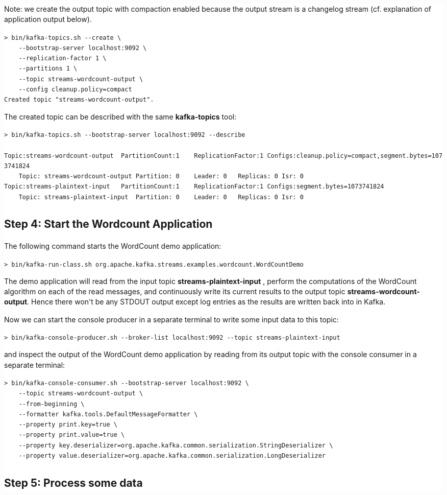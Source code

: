 
Note: we create the output topic with compaction enabled because the output stream is a changelog stream (cf. explanation of application output below). 
    
    
    > bin/kafka-topics.sh --create \
        --bootstrap-server localhost:9092 \
        --replication-factor 1 \
        --partitions 1 \
        --topic streams-wordcount-output \
        --config cleanup.policy=compact
    Created topic "streams-wordcount-output".
    

The created topic can be described with the same **kafka-topics** tool: 
    
    
    > bin/kafka-topics.sh --bootstrap-server localhost:9092 --describe
    
    Topic:streams-wordcount-output	PartitionCount:1	ReplicationFactor:1	Configs:cleanup.policy=compact,segment.bytes=1073741824
    	Topic: streams-wordcount-output	Partition: 0	Leader: 0	Replicas: 0	Isr: 0
    Topic:streams-plaintext-input	PartitionCount:1	ReplicationFactor:1	Configs:segment.bytes=1073741824
    	Topic: streams-plaintext-input	Partition: 0	Leader: 0	Replicas: 0	Isr: 0
    

## Step 4: Start the Wordcount Application

The following command starts the WordCount demo application: 
    
    
    > bin/kafka-run-class.sh org.apache.kafka.streams.examples.wordcount.WordCountDemo
    

The demo application will read from the input topic **streams-plaintext-input** , perform the computations of the WordCount algorithm on each of the read messages, and continuously write its current results to the output topic **streams-wordcount-output**. Hence there won't be any STDOUT output except log entries as the results are written back into in Kafka. 

Now we can start the console producer in a separate terminal to write some input data to this topic: 
    
    
    > bin/kafka-console-producer.sh --broker-list localhost:9092 --topic streams-plaintext-input
    

and inspect the output of the WordCount demo application by reading from its output topic with the console consumer in a separate terminal: 
    
    
    > bin/kafka-console-consumer.sh --bootstrap-server localhost:9092 \
        --topic streams-wordcount-output \
        --from-beginning \
        --formatter kafka.tools.DefaultMessageFormatter \
        --property print.key=true \
        --property print.value=true \
        --property key.deserializer=org.apache.kafka.common.serialization.StringDeserializer \
        --property value.deserializer=org.apache.kafka.common.serialization.LongDeserializer
    

## Step 5: Process some data
